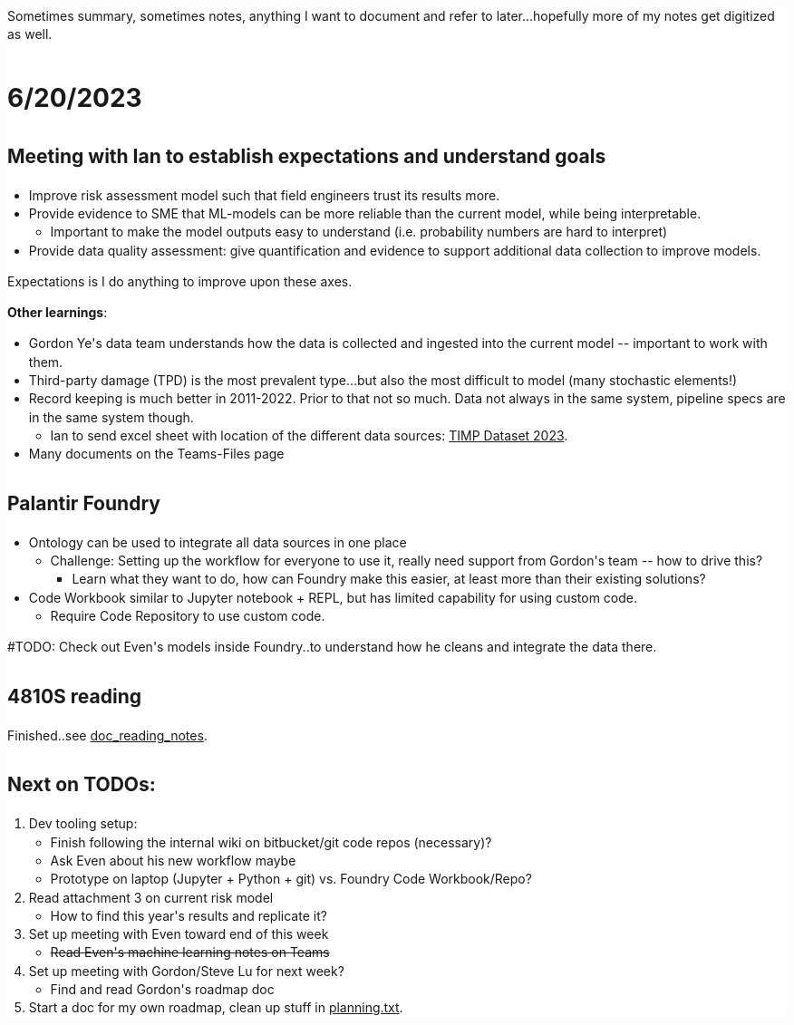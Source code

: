Sometimes summary, sometimes notes, anything I want to document and refer to later...hopefully more of my notes get digitized as well.

# 6/20/2023

## Meeting with Ian to establish expectations and understand goals

- Improve risk assessment model such that field engineers trust its results more.
- Provide evidence to SME that ML-models can be more reliable than the current model, while being interpretable.
  - Important to make the model outputs easy to understand (i.e. probability numbers are hard to interpret)
- Provide data quality assessment: give quantification and evidence to support additional data collection to improve models.

Expectations is I do anything to improve upon these axes.

__Other learnings__:
- Gordon Ye's data team understands how the data is collected and ingested into the current model -- important to work with them.
- Third-party damage (TPD) is the most prevalent type...but also the most difficult to model (many stochastic elements!)
- Record keeping is much better in 2011-2022. Prior to that not so much. Data not always in the same system, pipeline specs are in the same system though.
  - Ian to send excel sheet with location of the different data sources: [TIMP Dataset 2023](https://pge-my.sharepoint.com/:x:/p/tla3/EZaR-HD8-UlNmlSqlbrXdZoBeBC1ZeFU0tmqQsyM39KMpQ?e=gJipuR).
- Many documents on the Teams-Files page

## Palantir Foundry

- Ontology can be used to integrate all data sources in one place
  - Challenge: Setting up the workflow for everyone to use it, really need support from Gordon's team -- how to drive this?
    - Learn what they want to do, how can Foundry make this easier, at least more than their existing solutions?
- Code Workbook similar to Jupyter notebook + REPL, but has limited capability for using custom code.
  - Require Code Repository to use custom code.

#TODO: Check out Even's models inside Foundry..to understand how he cleans and integrate the data there.

## 4810S reading

Finished..see [doc_reading_notes](./doc_reading_notes.md).

## Next on TODOs:

1. Dev tooling setup:
   - Finish following the internal wiki on bitbucket/git code repos (necessary)?
   - Ask Even about his new workflow maybe
   - Prototype on laptop (Jupyter + Python + git) vs. Foundry Code Workbook/Repo?
2. Read attachment 3 on current risk model
   - How to find this year's results and replicate it?
3. Set up meeting with Even toward end of this week
   - ~~Read Even's machine learning notes on Teams~~
4. Set up meeting with Gordon/Steve Lu for next week?
   - Find and read Gordon's roadmap doc
5. Start a doc for my own roadmap, clean up stuff in [planning.txt](./planning.text).
